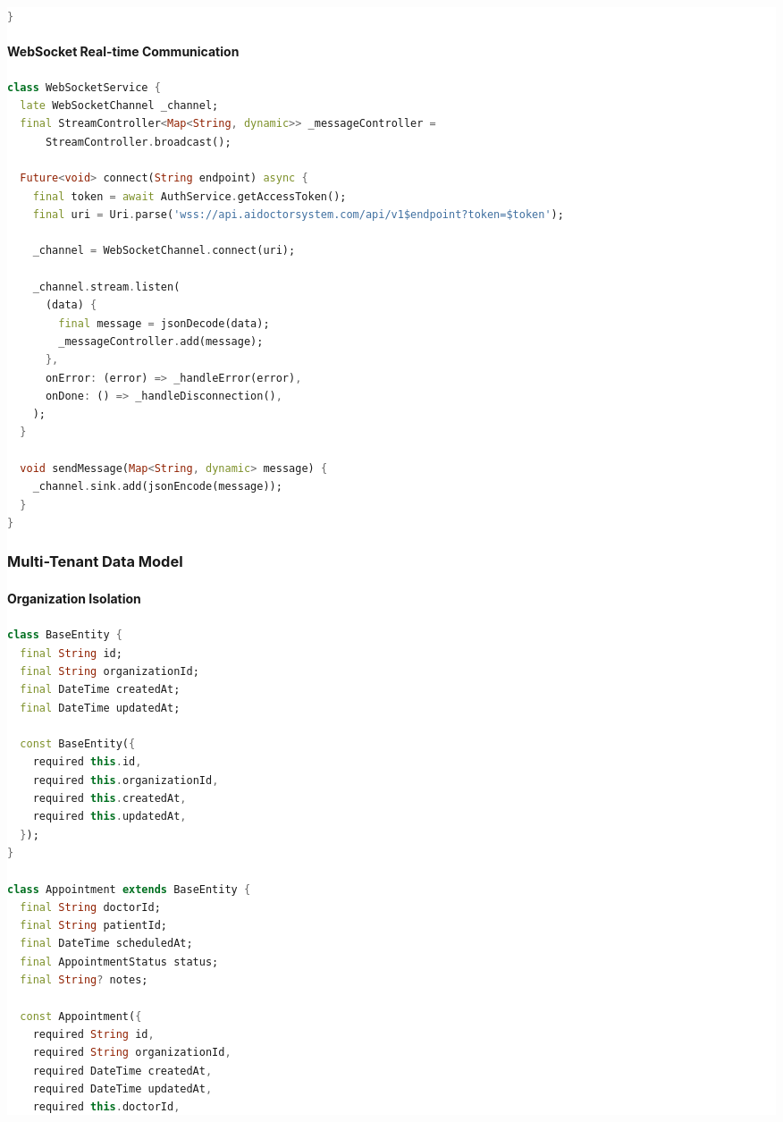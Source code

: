 ```dart
}
```

#### **WebSocket Real-time Communication**
```dart
class WebSocketService {
  late WebSocketChannel _channel;
  final StreamController<Map<String, dynamic>> _messageController = 
      StreamController.broadcast();
  
  Future<void> connect(String endpoint) async {
    final token = await AuthService.getAccessToken();
    final uri = Uri.parse('wss://api.aidoctorsystem.com/api/v1$endpoint?token=$token');
    
    _channel = WebSocketChannel.connect(uri);
    
    _channel.stream.listen(
      (data) {
        final message = jsonDecode(data);
        _messageController.add(message);
      },
      onError: (error) => _handleError(error),
      onDone: () => _handleDisconnection(),
    );
  }
  
  void sendMessage(Map<String, dynamic> message) {
    _channel.sink.add(jsonEncode(message));
  }
}
```

### Multi-Tenant Data Model

#### **Organization Isolation**
```dart
class BaseEntity {
  final String id;
  final String organizationId;
  final DateTime createdAt;
  final DateTime updatedAt;
  
  const BaseEntity({
    required this.id,
    required this.organizationId,
    required this.createdAt,
    required this.updatedAt,
  });
}

class Appointment extends BaseEntity {
  final String doctorId;
  final String patientId;
  final DateTime scheduledAt;
  final AppointmentStatus status;
  final String? notes;
  
  const Appointment({
    required String id,
    required String organizationId,
    required DateTime createdAt,
    required DateTime updatedAt,
    required this.doctorId,
```
